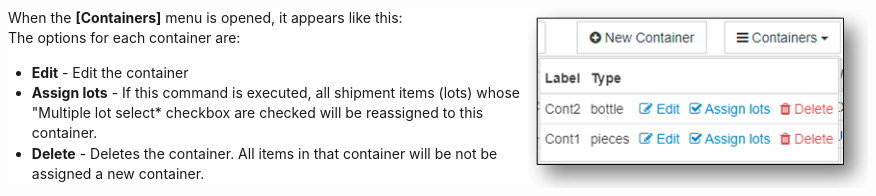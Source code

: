 When the **\[Containers\]** menu is opened, it appears like this:
<img src="./images/shipment-containers-ops.png" alt="Shipment container operation" align="right" width="340"><br>
The options for each container are:
- **Edit** - Edit the container
- **Assign lots** - If this command is executed, all shipment items (lots)
  whose "Multiple lot select* checkbox are checked will be reassigned to this
  container.
- **Delete** - Deletes the container.  All items in that container will be not
  be assigned a new container.


